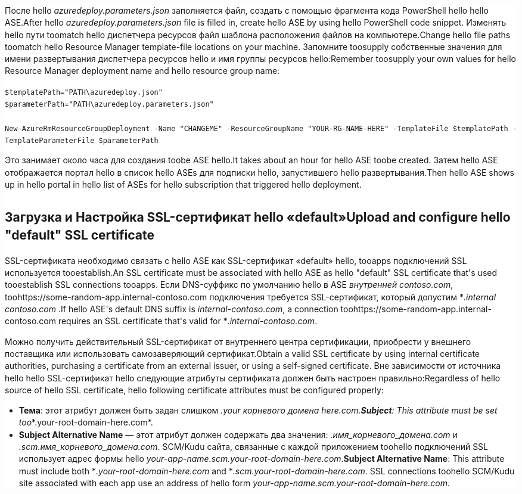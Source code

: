 <span data-ttu-id="61683-147">После hello *azuredeploy.parameters.json* заполняется файл, создать с помощью фрагмента кода PowerShell hello hello ASE.</span><span class="sxs-lookup"><span data-stu-id="61683-147">After hello *azuredeploy.parameters.json* file is filled in, create hello ASE by using hello PowerShell code snippet.</span></span> <span data-ttu-id="61683-148">Изменять hello пути toomatch hello диспетчера ресурсов файл шаблона расположения файлов на компьютере.</span><span class="sxs-lookup"><span data-stu-id="61683-148">Change hello file paths toomatch hello Resource Manager template-file locations on your machine.</span></span> <span data-ttu-id="61683-149">Запомните toosupply собственные значения для имени развертывания диспетчера ресурсов hello и имя группы ресурсов hello:</span><span class="sxs-lookup"><span data-stu-id="61683-149">Remember toosupply your own values for hello Resource Manager deployment name and hello resource group name:</span></span>

    $templatePath="PATH\azuredeploy.json"
    $parameterPath="PATH\azuredeploy.parameters.json"

    New-AzureRmResourceGroupDeployment -Name "CHANGEME" -ResourceGroupName "YOUR-RG-NAME-HERE" -TemplateFile $templatePath -TemplateParameterFile $parameterPath

<span data-ttu-id="61683-150">Это занимает около часа для создания toobe ASE hello.</span><span class="sxs-lookup"><span data-stu-id="61683-150">It takes about an hour for hello ASE toobe created.</span></span> <span data-ttu-id="61683-151">Затем hello ASE отображается портал hello в список hello ASEs для подписки hello, запустившего hello развертывания.</span><span class="sxs-lookup"><span data-stu-id="61683-151">Then hello ASE shows up in hello portal in hello list of ASEs for hello subscription that triggered hello deployment.</span></span>

## <a name="upload-and-configure-hello-default-ssl-certificate"></a><span data-ttu-id="61683-152">Загрузка и Настройка SSL-сертификат hello «default»</span><span class="sxs-lookup"><span data-stu-id="61683-152">Upload and configure hello "default" SSL certificate</span></span>
<span data-ttu-id="61683-153">SSL-сертификата необходимо связать с hello ASE как SSL-сертификат «default» hello, tooapps подключений SSL используется tooestablish.</span><span class="sxs-lookup"><span data-stu-id="61683-153">An SSL certificate must be associated with hello ASE as hello "default" SSL certificate that's used tooestablish SSL connections tooapps.</span></span> <span data-ttu-id="61683-154">Если DNS-суффикс по умолчанию hello в ASE *внутренней contoso.com*, toohttps://some-random-app.internal-contoso.com подключения требуется SSL-сертификат, который допустим **.internal contoso.com* .</span><span class="sxs-lookup"><span data-stu-id="61683-154">If hello ASE's default DNS suffix is *internal-contoso.com*, a connection toohttps://some-random-app.internal-contoso.com requires an SSL certificate that's valid for **.internal-contoso.com*.</span></span> 

<span data-ttu-id="61683-155">Можно получить действительный SSL-сертификат от внутреннего центра сертификации, приобрести у внешнего поставщика или использовать самозаверяющий сертификат.</span><span class="sxs-lookup"><span data-stu-id="61683-155">Obtain a valid SSL certificate by using internal certificate authorities, purchasing a certificate from an external issuer, or using a self-signed certificate.</span></span> <span data-ttu-id="61683-156">Вне зависимости от источника hello hello SSL-сертификат hello следующие атрибуты сертификата должен быть настроен правильно:</span><span class="sxs-lookup"><span data-stu-id="61683-156">Regardless of hello source of hello SSL certificate, hello following certificate attributes must be configured properly:</span></span>

* <span data-ttu-id="61683-157">**Тема**: этот атрибут должен быть задан слишком **.your корневого домена here.com*.</span><span class="sxs-lookup"><span data-stu-id="61683-157">**Subject**: This attribute must be set too**.your-root-domain-here.com*.</span></span>
* <span data-ttu-id="61683-158">**Subject Alternative Name** — этот атрибут должен содержать два значения: *.имя_корневого_домена.com* и *.scm.имя_корневого_домена.com*. SCM/Kudu сайта, связанные с каждой приложением toohello подключений SSL использует адрес формы hello *your-app-name.scm.your-root-domain-here.com*.</span><span class="sxs-lookup"><span data-stu-id="61683-158">**Subject Alternative Name**: This attribute must include both **.your-root-domain-here.com* and **.scm.your-root-domain-here.com*. SSL connections toohello SCM/Kudu site associated with each app use an address of hello form *your-app-name.scm.your-root-domain-here.com*.</span></span>
